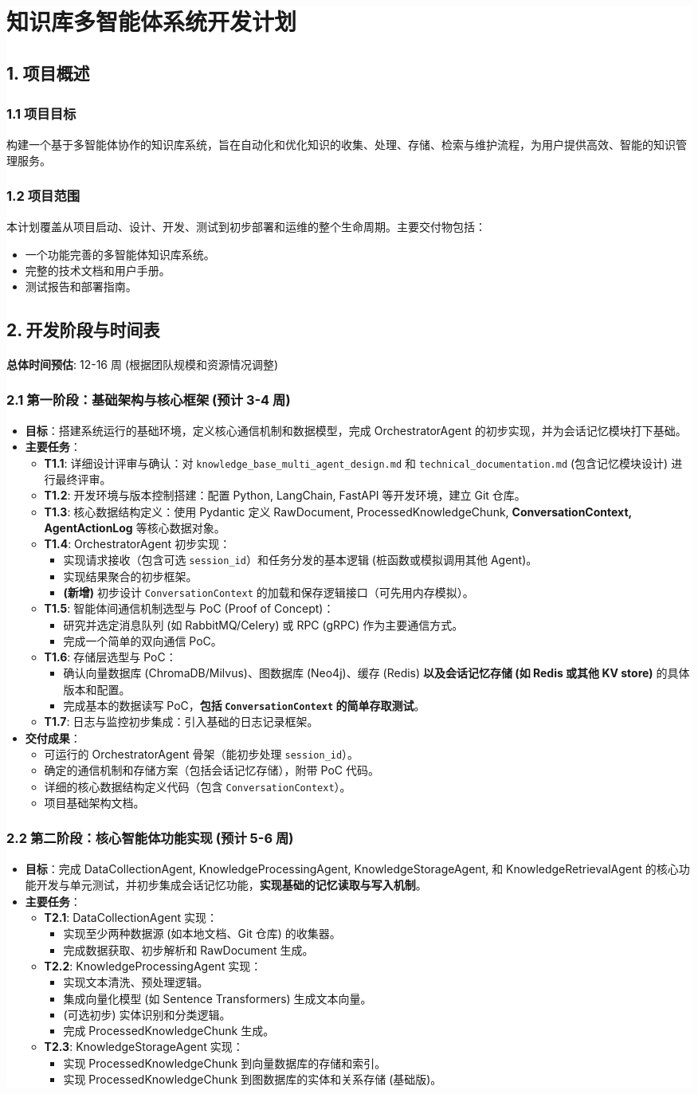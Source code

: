 # 知识库多智能体系统开发计划

## 1. 项目概述

### 1.1 项目目标

构建一个基于多智能体协作的知识库系统，旨在自动化和优化知识的收集、处理、存储、检索与维护流程，为用户提供高效、智能的知识管理服务。

### 1.2 项目范围

本计划覆盖从项目启动、设计、开发、测试到初步部署和运维的整个生命周期。主要交付物包括：

- 一个功能完善的多智能体知识库系统。
- 完整的技术文档和用户手册。
- 测试报告和部署指南。

## 2. 开发阶段与时间表

**总体时间预估**: 12-16 周 (根据团队规模和资源情况调整)

### 2.1 第一阶段：基础架构与核心框架 (预计 3-4 周)

- **目标**：搭建系统运行的基础环境，定义核心通信机制和数据模型，完成 OrchestratorAgent 的初步实现，并为会话记忆模块打下基础。
- **主要任务**：
  - **T1.1**: 详细设计评审与确认：对 `knowledge_base_multi_agent_design.md` 和 `technical_documentation.md` (包含记忆模块设计) 进行最终评审。
  - **T1.2**: 开发环境与版本控制搭建：配置 Python, LangChain, FastAPI 等开发环境，建立 Git 仓库。
  - **T1.3**: 核心数据结构定义：使用 Pydantic 定义 RawDocument, ProcessedKnowledgeChunk, **ConversationContext, AgentActionLog** 等核心数据对象。
  - **T1.4**: OrchestratorAgent 初步实现：
    - 实现请求接收（包含可选 `session_id`）和任务分发的基本逻辑 (桩函数或模拟调用其他 Agent)。
    - 实现结果聚合的初步框架。
    - **(新增)** 初步设计 `ConversationContext` 的加载和保存逻辑接口（可先用内存模拟）。
  - **T1.5**: 智能体间通信机制选型与 PoC (Proof of Concept)：
    - 研究并选定消息队列 (如 RabbitMQ/Celery) 或 RPC (gRPC) 作为主要通信方式。
    - 完成一个简单的双向通信 PoC。
  - **T1.6**: 存储层选型与 PoC：
    - 确认向量数据库 (ChromaDB/Milvus)、图数据库 (Neo4j)、缓存 (Redis) **以及会话记忆存储 (如 Redis 或其他 KV store)** 的具体版本和配置。
    - 完成基本的数据读写 PoC，**包括 `ConversationContext` 的简单存取测试**。
  - **T1.7**: 日志与监控初步集成：引入基础的日志记录框架。
- **交付成果**：
  - 可运行的 OrchestratorAgent 骨架（能初步处理 `session_id`）。
  - 确定的通信机制和存储方案（包括会话记忆存储），附带 PoC 代码。
  - 详细的核心数据结构定义代码（包含 `ConversationContext`）。
  - 项目基础架构文档。

### 2.2 第二阶段：核心智能体功能实现 (预计 5-6 周)

- **目标**：完成 DataCollectionAgent, KnowledgeProcessingAgent, KnowledgeStorageAgent, 和 KnowledgeRetrievalAgent 的核心功能开发与单元测试，并初步集成会话记忆功能，**实现基础的记忆读取与写入机制**。
- **主要任务**：
  - **T2.1**: DataCollectionAgent 实现：
    - 实现至少两种数据源 (如本地文档、Git 仓库) 的收集器。
    - 完成数据获取、初步解析和 RawDocument 生成。
  - **T2.2**: KnowledgeProcessingAgent 实现：
    - 实现文本清洗、预处理逻辑。
    - 集成向量化模型 (如 Sentence Transformers) 生成文本向量。
    - (可选初步) 实体识别和分类逻辑。
    - 完成 ProcessedKnowledgeChunk 生成。
  - **T2.3**: KnowledgeStorageAgent 实现：
    - 实现 ProcessedKnowledgeChunk 到向量数据库的存储和索引。
    - 实现 ProcessedKnowledgeChunk 到图数据库的实体和关系存储 (基础版)。